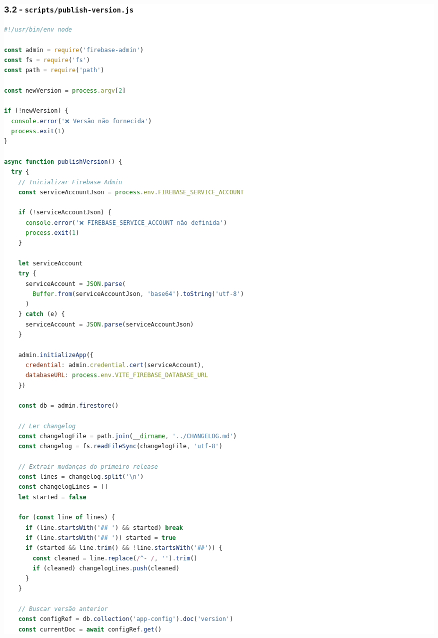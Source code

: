 ### 3.2 - `scripts/publish-version.js`

```javascript
#!/usr/bin/env node

const admin = require('firebase-admin')
const fs = require('fs')
const path = require('path')

const newVersion = process.argv[2]

if (!newVersion) {
  console.error('❌ Versão não fornecida')
  process.exit(1)
}

async function publishVersion() {
  try {
    // Inicializar Firebase Admin
    const serviceAccountJson = process.env.FIREBASE_SERVICE_ACCOUNT

    if (!serviceAccountJson) {
      console.error('❌ FIREBASE_SERVICE_ACCOUNT não definida')
      process.exit(1)
    }

    let serviceAccount
    try {
      serviceAccount = JSON.parse(
        Buffer.from(serviceAccountJson, 'base64').toString('utf-8')
      )
    } catch (e) {
      serviceAccount = JSON.parse(serviceAccountJson)
    }

    admin.initializeApp({
      credential: admin.credential.cert(serviceAccount),
      databaseURL: process.env.VITE_FIREBASE_DATABASE_URL
    })

    const db = admin.firestore()

    // Ler changelog
    const changelogFile = path.join(__dirname, '../CHANGELOG.md')
    const changelog = fs.readFileSync(changelogFile, 'utf-8')

    // Extrair mudanças do primeiro release
    const lines = changelog.split('\n')
    const changelogLines = []
    let started = false

    for (const line of lines) {
      if (line.startsWith('## ') && started) break
      if (line.startsWith('## ')) started = true
      if (started && line.trim() && !line.startsWith('##')) {
        const cleaned = line.replace(/^- /, '').trim()
        if (cleaned) changelogLines.push(cleaned)
      }
    }

    // Buscar versão anterior
    const configRef = db.collection('app-config').doc('version')
    const currentDoc = await configRef.get()
```